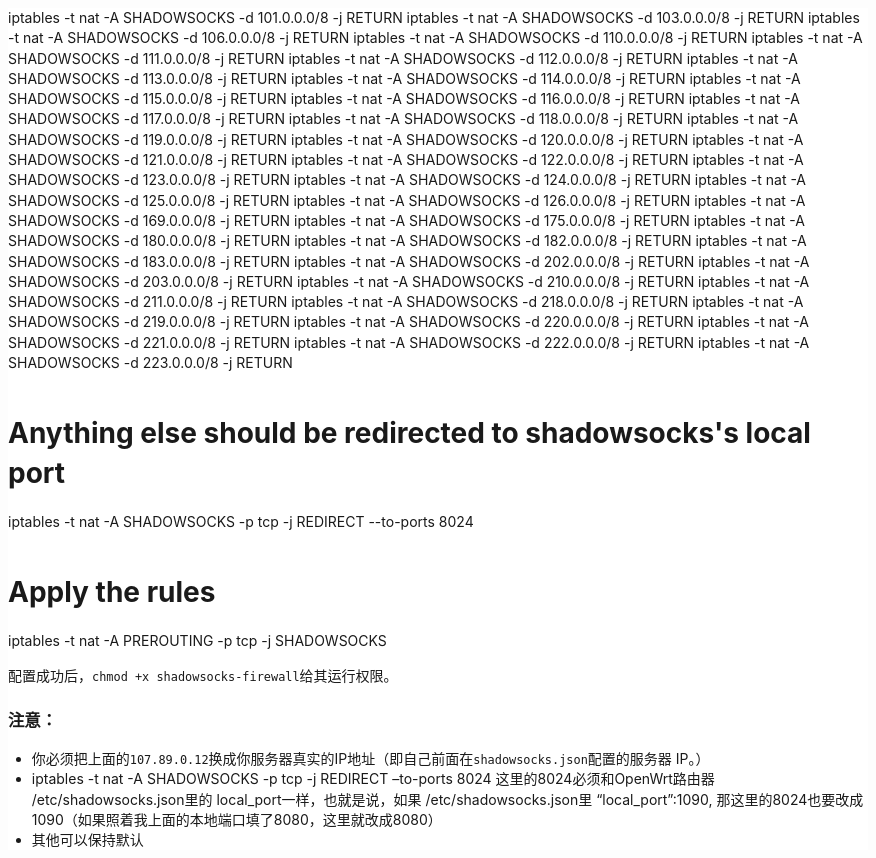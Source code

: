 iptables -t nat -A SHADOWSOCKS -d 101.0.0.0/8 -j RETURN
iptables -t nat -A SHADOWSOCKS -d 103.0.0.0/8 -j RETURN
iptables -t nat -A SHADOWSOCKS -d 106.0.0.0/8 -j RETURN
iptables -t nat -A SHADOWSOCKS -d 110.0.0.0/8 -j RETURN
iptables -t nat -A SHADOWSOCKS -d 111.0.0.0/8 -j RETURN
iptables -t nat -A SHADOWSOCKS -d 112.0.0.0/8 -j RETURN
iptables -t nat -A SHADOWSOCKS -d 113.0.0.0/8 -j RETURN
iptables -t nat -A SHADOWSOCKS -d 114.0.0.0/8 -j RETURN
iptables -t nat -A SHADOWSOCKS -d 115.0.0.0/8 -j RETURN
iptables -t nat -A SHADOWSOCKS -d 116.0.0.0/8 -j RETURN
iptables -t nat -A SHADOWSOCKS -d 117.0.0.0/8 -j RETURN
iptables -t nat -A SHADOWSOCKS -d 118.0.0.0/8 -j RETURN
iptables -t nat -A SHADOWSOCKS -d 119.0.0.0/8 -j RETURN
iptables -t nat -A SHADOWSOCKS -d 120.0.0.0/8 -j RETURN
iptables -t nat -A SHADOWSOCKS -d 121.0.0.0/8 -j RETURN
iptables -t nat -A SHADOWSOCKS -d 122.0.0.0/8 -j RETURN
iptables -t nat -A SHADOWSOCKS -d 123.0.0.0/8 -j RETURN
iptables -t nat -A SHADOWSOCKS -d 124.0.0.0/8 -j RETURN
iptables -t nat -A SHADOWSOCKS -d 125.0.0.0/8 -j RETURN
iptables -t nat -A SHADOWSOCKS -d 126.0.0.0/8 -j RETURN
iptables -t nat -A SHADOWSOCKS -d 169.0.0.0/8 -j RETURN
iptables -t nat -A SHADOWSOCKS -d 175.0.0.0/8 -j RETURN
iptables -t nat -A SHADOWSOCKS -d 180.0.0.0/8 -j RETURN
iptables -t nat -A SHADOWSOCKS -d 182.0.0.0/8 -j RETURN
iptables -t nat -A SHADOWSOCKS -d 183.0.0.0/8 -j RETURN
iptables -t nat -A SHADOWSOCKS -d 202.0.0.0/8 -j RETURN
iptables -t nat -A SHADOWSOCKS -d 203.0.0.0/8 -j RETURN
iptables -t nat -A SHADOWSOCKS -d 210.0.0.0/8 -j RETURN
iptables -t nat -A SHADOWSOCKS -d 211.0.0.0/8 -j RETURN
iptables -t nat -A SHADOWSOCKS -d 218.0.0.0/8 -j RETURN
iptables -t nat -A SHADOWSOCKS -d 219.0.0.0/8 -j RETURN
iptables -t nat -A SHADOWSOCKS -d 220.0.0.0/8 -j RETURN
iptables -t nat -A SHADOWSOCKS -d 221.0.0.0/8 -j RETURN
iptables -t nat -A SHADOWSOCKS -d 222.0.0.0/8 -j RETURN
iptables -t nat -A SHADOWSOCKS -d 223.0.0.0/8 -j RETURN

# Anything else should be redirected to shadowsocks's local port
iptables -t nat -A SHADOWSOCKS -p tcp -j REDIRECT --to-ports 8024 
# Apply the rules
iptables -t nat -A PREROUTING -p tcp -j SHADOWSOCKS</pre>

配置成功后，`chmod +x shadowsocks-firewall`给其运行权限。

### 注意：

  * 你必须把上面的`107.89.0.12`换成你服务器真实的IP地址（即自己前面在`shadowsocks.json`配置的服务器 IP。）
  * iptables -t nat -A SHADOWSOCKS -p tcp -j REDIRECT &#8211;to-ports 8024 这里的8024必须和OpenWrt路由器 /etc/shadowsocks.json里的 local\_port一样，也就是说，如果 /etc/shadowsocks.json里 &#8220;local\_port&#8221;:1090, 那这里的8024也要改成1090（如果照着我上面的本地端口填了8080，这里就改成8080）
  * 其他可以保持默认
